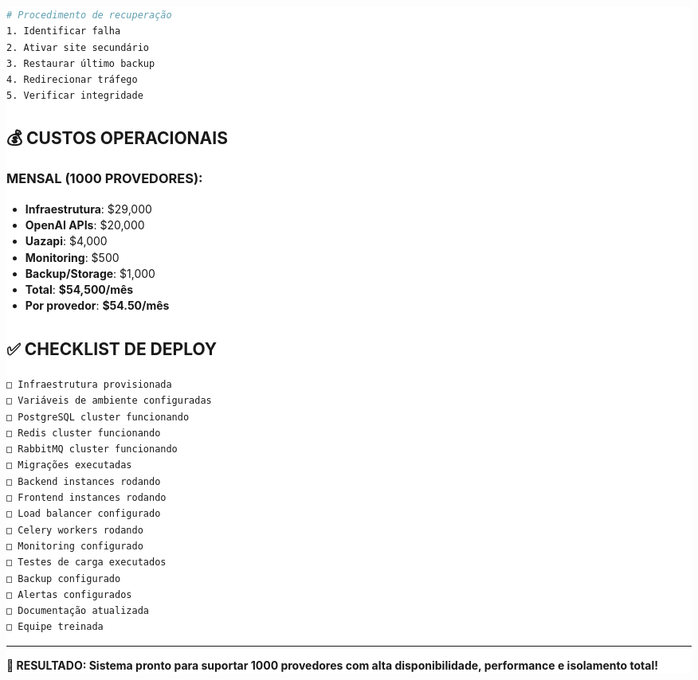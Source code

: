 ```bash
# Procedimento de recuperação
1. Identificar falha
2. Ativar site secundário
3. Restaurar último backup
4. Redirecionar tráfego
5. Verificar integridade
```

## 💰 CUSTOS OPERACIONAIS

### **MENSAL (1000 PROVEDORES):**
- **Infraestrutura**: $29,000
- **OpenAI APIs**: $20,000  
- **Uazapi**: $4,000
- **Monitoring**: $500
- **Backup/Storage**: $1,000
- **Total**: **$54,500/mês**
- **Por provedor**: **$54.50/mês**

## ✅ CHECKLIST DE DEPLOY

```
□ Infraestrutura provisionada
□ Variáveis de ambiente configuradas
□ PostgreSQL cluster funcionando
□ Redis cluster funcionando  
□ RabbitMQ cluster funcionando
□ Migrações executadas
□ Backend instances rodando
□ Frontend instances rodando
□ Load balancer configurado
□ Celery workers rodando
□ Monitoring configurado
□ Testes de carga executados
□ Backup configurado
□ Alertas configurados
□ Documentação atualizada
□ Equipe treinada
```

---

**🎯 RESULTADO: Sistema pronto para suportar 1000 provedores com alta disponibilidade, performance e isolamento total!**